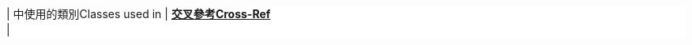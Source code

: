 | <span data-ttu-id="50527-266">中使用的類別</span><span class="sxs-lookup"><span data-stu-id="50527-266">Classes used in</span></span>        | [<span data-ttu-id="50527-267">**交叉參考**</span><span class="sxs-lookup"><span data-stu-id="50527-267">**Cross-Ref**</span></span>](c-crossref.md)<br/> |



 

 





